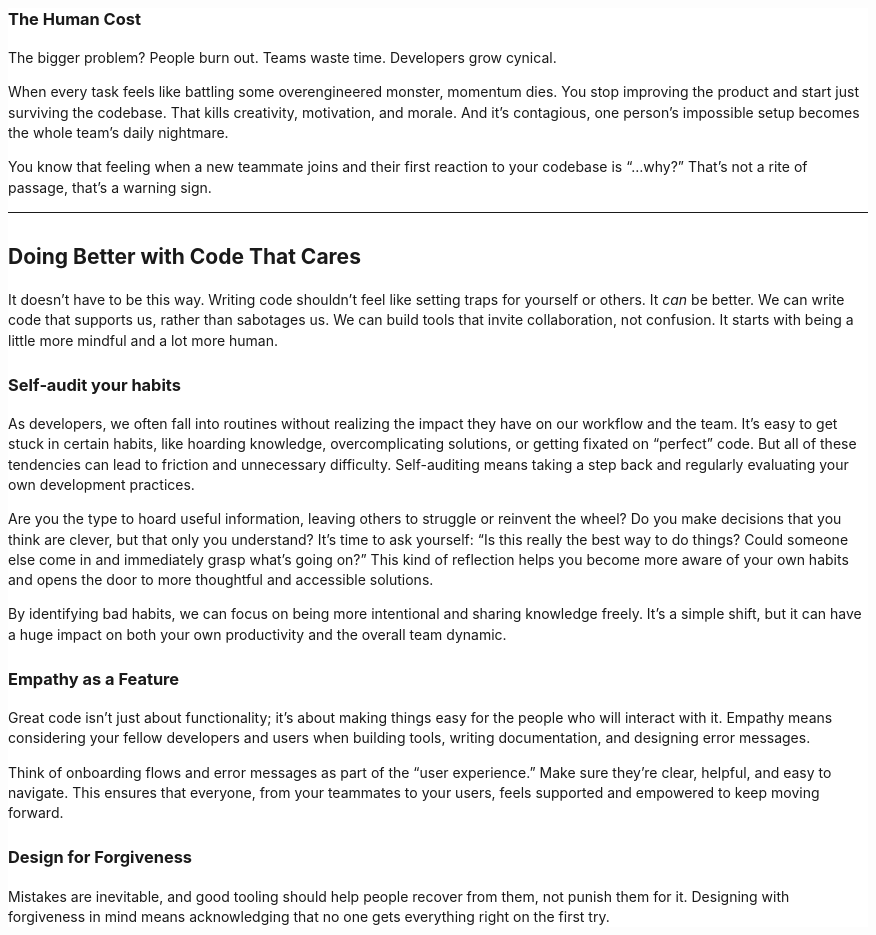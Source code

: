### The Human Cost

The bigger problem? People burn out. Teams waste time. Developers grow cynical.

When every task feels like battling some overengineered monster, momentum dies. You stop improving the product and start just surviving the codebase. That kills creativity, motivation, and morale. And it’s contagious, one person’s impossible setup becomes the whole team’s daily nightmare.

You know that feeling when a new teammate joins and their first reaction to your codebase is “…why?” That’s not a rite of passage, that’s a warning sign.

---

## Doing Better with Code That Cares

It doesn’t have to be this way. Writing code shouldn’t feel like setting traps for yourself or others. It *can* be better. We can write code that supports us, rather than sabotages us. We can build tools that invite collaboration, not confusion. It starts with being a little more mindful and a lot more human.

### Self‑audit your habits

As developers, we often fall into routines without realizing the impact they have on our workflow and the team. It’s easy to get stuck in certain habits, like hoarding knowledge, overcomplicating solutions, or getting fixated on “perfect” code. But all of these tendencies can lead to friction and unnecessary difficulty. Self-auditing means taking a step back and regularly evaluating your own development practices.

Are you the type to hoard useful information, leaving others to struggle or reinvent the wheel? Do you make decisions that you think are clever, but that only you understand? It’s time to ask yourself: “Is this really the best way to do things? Could someone else come in and immediately grasp what’s going on?” This kind of reflection helps you become more aware of your own habits and opens the door to more thoughtful and accessible solutions.

By identifying bad habits, we can focus on being more intentional and sharing knowledge freely. It’s a simple shift, but it can have a huge impact on both your own productivity and the overall team dynamic.

### Empathy as a Feature

Great code isn’t just about functionality; it’s about making things easy for the people who will interact with it. Empathy means considering your fellow developers and users when building tools, writing documentation, and designing error messages.

Think of onboarding flows and error messages as part of the “user experience.” Make sure they’re clear, helpful, and easy to navigate. This ensures that everyone, from your teammates to your users, feels supported and empowered to keep moving forward.

### Design for Forgiveness

Mistakes are inevitable, and good tooling should help people recover from them, not punish them for it. Designing with forgiveness in mind means acknowledging that no one gets everything right on the first try.
